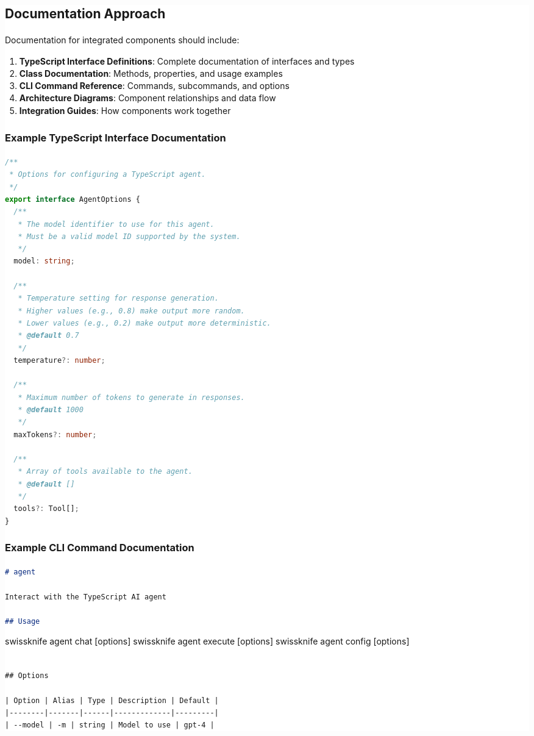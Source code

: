 ## Documentation Approach

Documentation for integrated components should include:

1. **TypeScript Interface Definitions**: Complete documentation of interfaces and types
2. **Class Documentation**: Methods, properties, and usage examples
3. **CLI Command Reference**: Commands, subcommands, and options
4. **Architecture Diagrams**: Component relationships and data flow
5. **Integration Guides**: How components work together

### Example TypeScript Interface Documentation

```typescript
/**
 * Options for configuring a TypeScript agent.
 */
export interface AgentOptions {
  /**
   * The model identifier to use for this agent.
   * Must be a valid model ID supported by the system.
   */
  model: string;
  
  /**
   * Temperature setting for response generation.
   * Higher values (e.g., 0.8) make output more random.
   * Lower values (e.g., 0.2) make output more deterministic.
   * @default 0.7
   */
  temperature?: number;
  
  /**
   * Maximum number of tokens to generate in responses.
   * @default 1000
   */
  maxTokens?: number;
  
  /**
   * Array of tools available to the agent.
   * @default []
   */
  tools?: Tool[];
}
```

### Example CLI Command Documentation

```markdown
# agent

Interact with the TypeScript AI agent

## Usage

```
swissknife agent chat [options]
swissknife agent execute <prompt> [options]
swissknife agent config [options]
```

## Options

| Option | Alias | Type | Description | Default |
|--------|-------|------|-------------|---------|
| --model | -m | string | Model to use | gpt-4 |
```